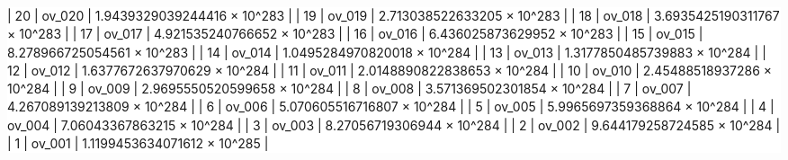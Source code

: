 | 20 | ov_020 | 1.9439329039244416 × 10^283 |
| 19 | ov_019 | 2.713038522633205 × 10^283 |
| 18 | ov_018 | 3.6935425190311767 × 10^283 |
| 17 | ov_017 | 4.921535240766652 × 10^283 |
| 16 | ov_016 | 6.436025873629952 × 10^283 |
| 15 | ov_015 | 8.278966725054561 × 10^283 |
| 14 | ov_014 | 1.0495284970820018 × 10^284 |
| 13 | ov_013 | 1.3177850485739883 × 10^284 |
| 12 | ov_012 | 1.6377672637970629 × 10^284 |
| 11 | ov_011 | 2.0148890822838653 × 10^284 |
| 10 | ov_010 | 2.45488518937286 × 10^284 |
| 9 | ov_009 | 2.9695550520599658 × 10^284 |
| 8 | ov_008 | 3.571369502301854 × 10^284 |
| 7 | ov_007 | 4.267089139213809 × 10^284 |
| 6 | ov_006 | 5.070605516716807 × 10^284 |
| 5 | ov_005 | 5.9965697359368864 × 10^284 |
| 4 | ov_004 | 7.06043367863215 × 10^284 |
| 3 | ov_003 | 8.27056719306944 × 10^284 |
| 2 | ov_002 | 9.644179258724585 × 10^284 |
| 1 | ov_001 | 1.1199453634071612 × 10^285 |

